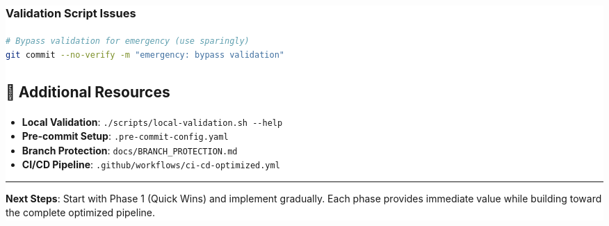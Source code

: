 ### Validation Script Issues

```bash
# Bypass validation for emergency (use sparingly)
git commit --no-verify -m "emergency: bypass validation"
```

## 🔗 Additional Resources

- **Local Validation**: `./scripts/local-validation.sh --help`
- **Pre-commit Setup**: `.pre-commit-config.yaml`
- **Branch Protection**: `docs/BRANCH_PROTECTION.md`
- **CI/CD Pipeline**: `.github/workflows/ci-cd-optimized.yml`

---

**Next Steps**: Start with Phase 1 (Quick Wins) and implement gradually. Each phase provides immediate value while building toward the complete optimized pipeline.
